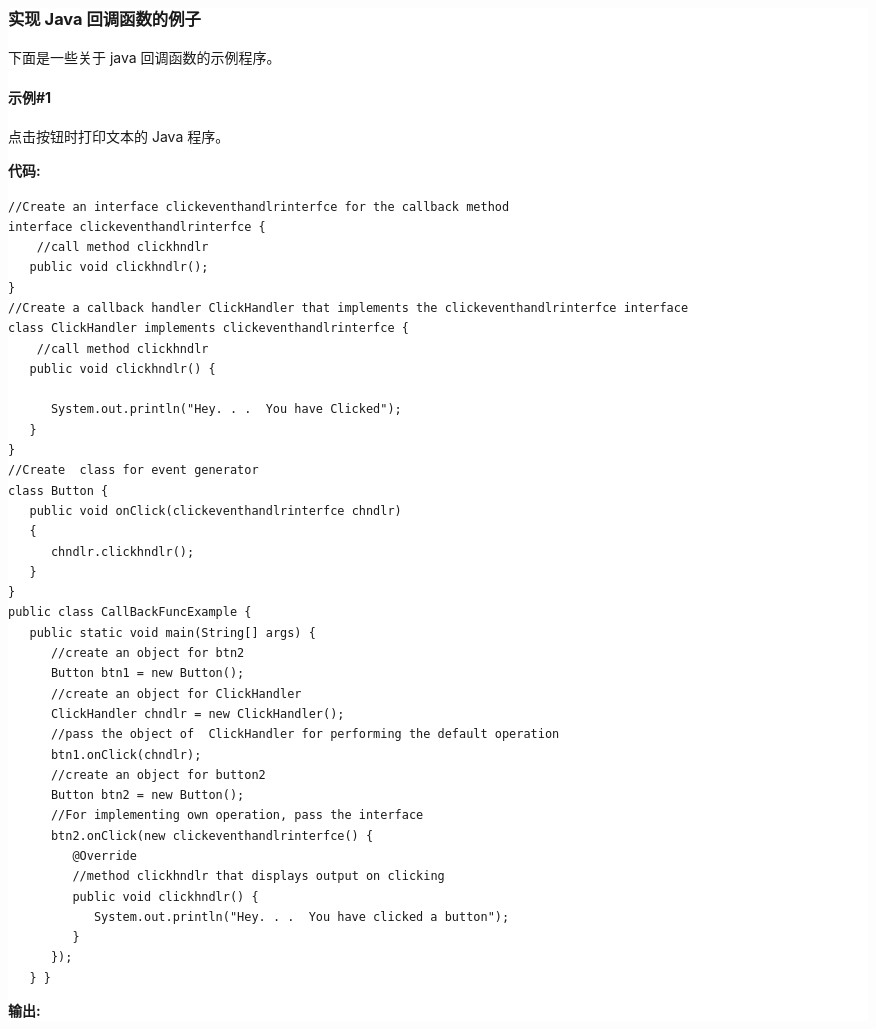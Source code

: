 ### 实现 Java 回调函数的例子

下面是一些关于 java 回调函数的示例程序。

#### 示例#1

点击按钮时打印文本的 Java 程序。

**代码:**

```
//Create an interface clickeventhandlrinterfce for the callback method 
interface clickeventhandlrinterfce {	
	//call method clickhndlr
   public void clickhndlr();
}
//Create a callback handler ClickHandler that implements the clickeventhandlrinterfce interface
class ClickHandler implements clickeventhandlrinterfce {	
	//call method clickhndlr
   public void clickhndlr() {

      System.out.println("Hey. . .  You have Clicked");
   } 
}
//Create  class for event generator
class Button {	
   public void onClick(clickeventhandlrinterfce chndlr)
   {
      chndlr.clickhndlr();
   }
}
public class CallBackFuncExample {	
   public static void main(String[] args) {	   
	  //create an object for btn2
      Button btn1 = new Button();      
      //create an object for ClickHandler
      ClickHandler chndlr = new ClickHandler();      
      //pass the object of  ClickHandler for performing the default operation
      btn1.onClick(chndlr);
	  //create an object for button2
      Button btn2 = new Button();      
      //For implementing own operation, pass the interface     
      btn2.onClick(new clickeventhandlrinterfce() {   	  
         @Override         
         //method clickhndlr that displays output on clicking
         public void clickhndlr() {       	 
            System.out.println("Hey. . .  You have clicked a button");
         }
      });
   } }
```

**输出:**
